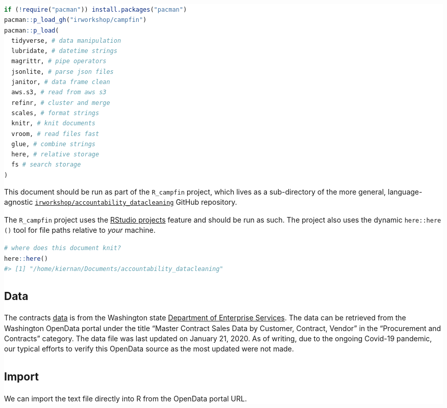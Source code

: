 ``` r
if (!require("pacman")) install.packages("pacman")
pacman::p_load_gh("irworkshop/campfin")
pacman::p_load(
  tidyverse, # data manipulation
  lubridate, # datetime strings
  magrittr, # pipe operators
  jsonlite, # parse json files
  janitor, # data frame clean
  aws.s3, # read from aws s3
  refinr, # cluster and merge
  scales, # format strings
  knitr, # knit documents
  vroom, # read files fast
  glue, # combine strings
  here, # relative storage
  fs # search storage 
)
```

This document should be run as part of the `R_campfin` project, which
lives as a sub-directory of the more general, language-agnostic
[`irworkshop/accountability_datacleaning`](https://github.com/irworkshop/accountability_datacleaning)
GitHub repository.

The `R_campfin` project uses the [RStudio
projects](https://support.rstudio.com/hc/en-us/articles/200526207-Using-Projects)
feature and should be run as such. The project also uses the dynamic
`here::here()` tool for file paths relative to *your* machine.

``` r
# where does this document knit?
here::here()
#> [1] "/home/kiernan/Documents/accountability_datacleaning"
```

## Data

The contracts
[data](https://data.wa.gov/Procurements-and-Contracts/Master-Contract-Sales-Data-by-Customer-Contract-Ve/n8q6-4twj)
is from the Washington state [Department of Enterprise
Services](https://des.wa.gov/). The data can be retrieved from the
Washington OpenData portal under the title “Master Contract Sales Data
by Customer, Contract, Vendor” in the “Procurement and Contracts”
category. The data file was last updated on January 21, 2020. As of
writing, due to the ongoing Covid-19 pandemic, our typical efforts to
verify this OpenData source as the most updated were not made.

## Import

We can import the text file directly into R from the OpenData portal
URL.
